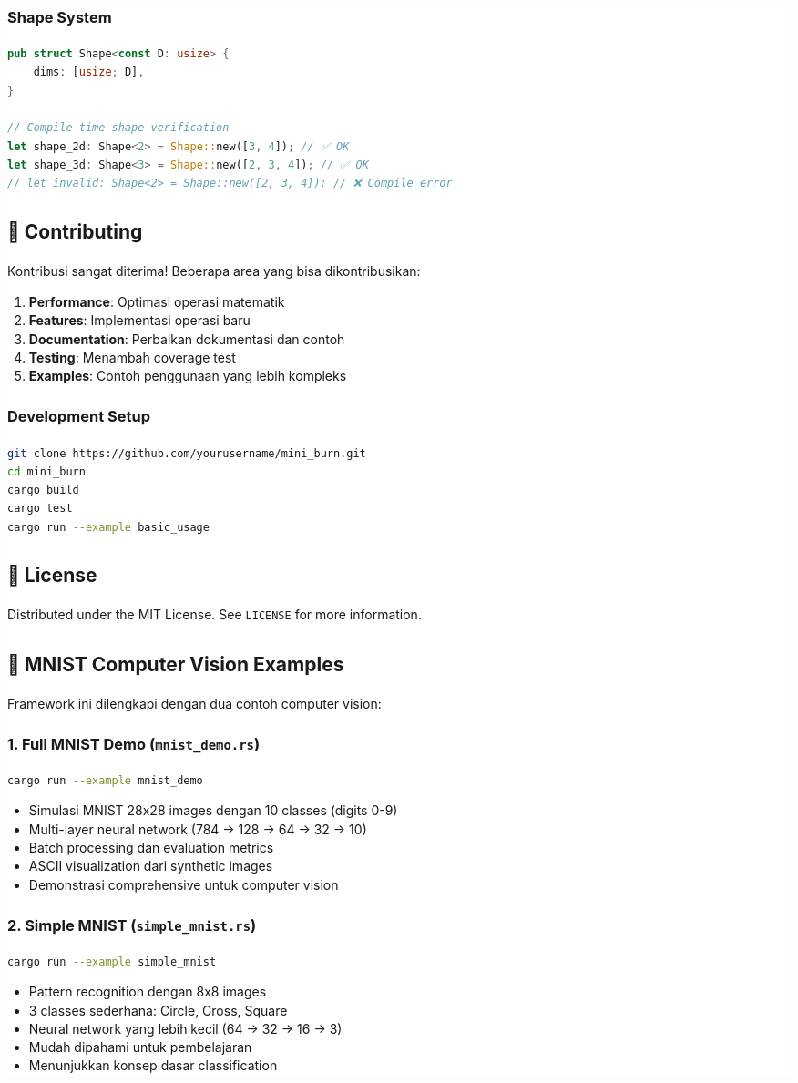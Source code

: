 ### Shape System

```rust
pub struct Shape<const D: usize> {
    dims: [usize; D],
}

// Compile-time shape verification
let shape_2d: Shape<2> = Shape::new([3, 4]); // ✅ OK
let shape_3d: Shape<3> = Shape::new([2, 3, 4]); // ✅ OK
// let invalid: Shape<2> = Shape::new([2, 3, 4]); // ❌ Compile error
```

## 🤝 Contributing

Kontribusi sangat diterima! Beberapa area yang bisa dikontribusikan:

1. **Performance**: Optimasi operasi matematik
2. **Features**: Implementasi operasi baru
3. **Documentation**: Perbaikan dokumentasi dan contoh
4. **Testing**: Menambah coverage test
5. **Examples**: Contoh penggunaan yang lebih kompleks

### Development Setup

```bash
git clone https://github.com/yourusername/mini_burn.git
cd mini_burn
cargo build
cargo test
cargo run --example basic_usage
```

## 📄 License

Distributed under the MIT License. See `LICENSE` for more information.

## 🎯 MNIST Computer Vision Examples

Framework ini dilengkapi dengan dua contoh computer vision:

### 1. Full MNIST Demo (`mnist_demo.rs`)
```bash
cargo run --example mnist_demo
```
- Simulasi MNIST 28x28 images dengan 10 classes (digits 0-9)
- Multi-layer neural network (784 → 128 → 64 → 32 → 10)
- Batch processing dan evaluation metrics
- ASCII visualization dari synthetic images
- Demonstrasi comprehensive untuk computer vision

### 2. Simple MNIST (`simple_mnist.rs`)
```bash
cargo run --example simple_mnist
```
- Pattern recognition dengan 8x8 images
- 3 classes sederhana: Circle, Cross, Square
- Neural network yang lebih kecil (64 → 32 → 16 → 3)
- Mudah dipahami untuk pembelajaran
- Menunjukkan konsep dasar classification
